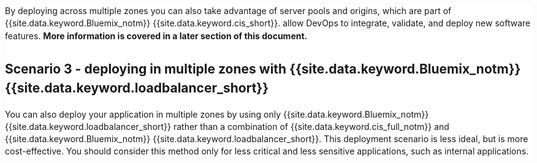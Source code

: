 By deploying across multiple zones you can also take advantage of server pools and origins, which are part of {{site.data.keyword.Bluemix_notm}} {{site.data.keyword.cis_short}}. allow DevOps to integrate, validate, and deploy new software features. **More information is covered in a later section of this document.**

## Scenario 3 - deploying in multiple zones with {{site.data.keyword.Bluemix_notm}} {{site.data.keyword.loadbalancer_short}}

You can also deploy your application in multiple zones by using only {{site.data.keyword.Bluemix_notm}} {{site.data.keyword.loadbalancer_short}} rather than a combination of {{site.data.keyword.cis_full_notm}} and {{site.data.keyword.Bluemix_notm}} {{site.data.keyword.loadbalancer_short}}. This deployment scenario is less ideal, but is more cost-effective. You should consider this method only for less critical and less sensitive applications, such as internal applications.
